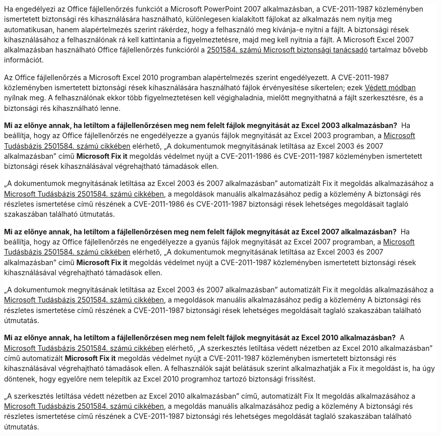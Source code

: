 Ha engedélyezi az Office fájlellenőrzés funkciót a Microsoft PowerPoint 2007 alkalmazásban, a CVE-2011-1987 közleményben ismertetett biztonsági rés kihasználására használható, különlegesen kialakított fájlokat az alkalmazás nem nyitja meg automatikusan, hanem alapértelmezés szerint rákérdez, hogy a felhasználó meg kívánja-e nyitni a fájlt. A biztonsági rések kihasználásához a felhasználónak rá kell kattintania a figyelmeztetésre, majd meg kell nyitnia a fájlt. A Microsoft Excel 2007 alkalmazásban használható Office fájlellenőrzés funkcióról a [2501584. számú Microsoft biztonsági tanácsadó](http://www.microsoft.com/technet/security/advisory/2501584.mspx) tartalmaz bővebb információt.

Az Office fájlellenőrzés a Microsoft Excel 2010 programban alapértelmezés szerint engedélyezett. A CVE-2011-1987 közleményben ismertetett biztonsági rések kihasználására használható fájlok érvényesítése sikertelen; ezek [Védett módban](http://www.microsoft.com/security/pc-security/office2010.aspx) nyílnak meg. A felhasználónak ekkor több figyelmeztetésen kell végighaladnia, mielőtt megnyithatná a fájlt szerkesztésre, és a biztonsági rés kihasználható lenne.

**Mi az előnye annak, ha letiltom a fájlellenőrzésen meg nem felelt fájlok megnyitását az Excel 2003 alkalmazásban?** 
Ha beállítja, hogy az Office fájlellenőrzés ne engedélyezze a gyanús fájlok megnyitását az Excel 2003 programban, a [Microsoft Tudásbázis 2501584. számú cikkében](http://support.microsoft.com/kb/2501584) elérhető, „A dokumentumok megnyitásának letiltása az Excel 2003 és 2007 alkalmazásban” című **Microsoft Fix it** megoldás védelmet nyújt a CVE-2011-1986 és CVE-2011-1987 közleményben ismertetett biztonsági rések kihasználásával végrehajtható támadások ellen.

„A dokumentumok megnyitásának letiltása az Excel 2003 és 2007 alkalmazásban” automatizált Fix it megoldás alkalmazásához a [Microsoft Tudásbázis 2501584. számú cikkében](http://support.microsoft.com/kb/2501584), a megoldások manuális alkalmazásához pedig a közlemény A biztonsági rés részletes ismertetése című részének a CVE-2011-1986 és CVE-2011-1987 biztonsági rések lehetséges megoldásait taglaló szakaszában található útmutatás.

**Mi az előnye annak, ha letiltom a fájlellenőrzésen meg nem felelt fájlok megnyitását az Excel 2007 alkalmazásban?** 
Ha beállítja, hogy az Office fájlellenőrzés ne engedélyezze a gyanús fájlok megnyitását az Excel 2007 programban, a [Microsoft Tudásbázis 2501584. számú cikkében](http://support.microsoft.com/kb/2501584) elérhető, „A dokumentumok megnyitásának letiltása az Excel 2003 és 2007 alkalmazásban” című **Microsoft Fix it** megoldás védelmet nyújt a CVE-2011-1987 közleményben ismertetett biztonsági rések kihasználásával végrehajtható támadások ellen.

„A dokumentumok megnyitásának letiltása az Excel 2003 és 2007 alkalmazásban” automatizált Fix it megoldás alkalmazásához a [Microsoft Tudásbázis 2501584. számú cikkében](http://support.microsoft.com/kb/2501584), a megoldások manuális alkalmazásához pedig a közlemény A biztonsági rés részletes ismertetése című részének a CVE-2011-1987 biztonsági rések lehetséges megoldásait taglaló szakaszában található útmutatás.

**Mi az előnye annak, ha letiltom a fájlellenőrzésen meg nem felelt fájlok megnyitását az Excel 2010 alkalmazásban?** 
A [Microsoft Tudásbázis 2501584. számú cikkében](http://support.microsoft.com/kb/2501584) elérhető, „A szerkesztés letiltása védett nézetben az Excel 2010 alkalmazásban” című automatizált **Microsoft Fix it** megoldás védelmet nyújt a CVE-2011-1987 közleményben ismertetett biztonsági rés kihasználásával végrehajtható támadások ellen. A felhasználók saját belátásuk szerint alkalmazhatják a Fix it megoldást is, ha úgy döntenek, hogy egyelőre nem telepítik az Excel 2010 programhoz tartozó biztonsági frissítést.

„A szerkesztés letiltása védett nézetben az Excel 2010 alkalmazásban” című, automatizált Fix It megoldás alkalmazásához a [Microsoft Tudásbázis 2501584. számú cikkében](http://support.microsoft.com/kb/2501584), a megoldás manuális alkalmazásához pedig a közlemény A biztonsági rés részletes ismertetése című részének a CVE-2011-1987 biztonsági rés lehetséges megoldását taglaló szakaszában található útmutatás.
